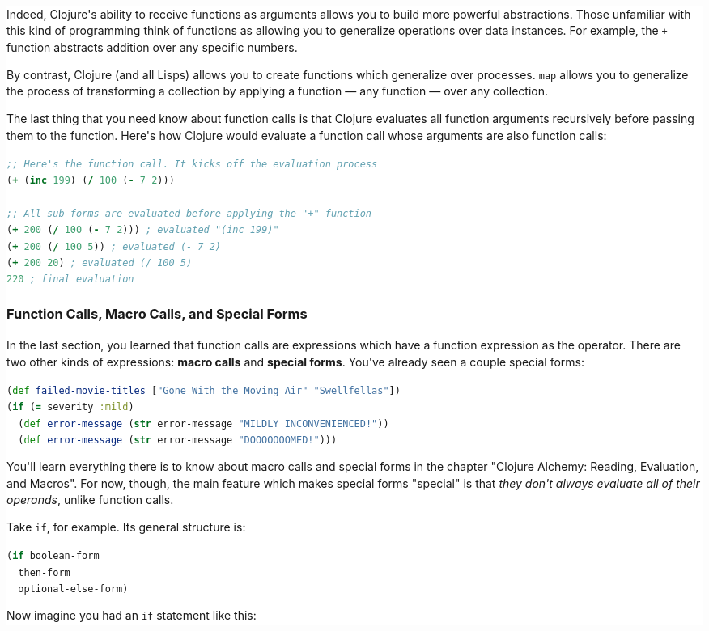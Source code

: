 Indeed, Clojure's ability to receive functions as arguments allows you
to build more powerful abstractions. Those unfamiliar with this kind
of programming think of functions as allowing you to generalize
operations over data instances. For example, the `+` function
abstracts addition over any specific numbers.

By contrast, Clojure (and all Lisps) allows you to create functions
which generalize over processes. `map` allows you to generalize the
process of transforming a collection by applying a function &mdash; any
function &mdash; over any collection.

The last thing that you need know about function calls is that Clojure
evaluates all function arguments recursively before passing them to
the function. Here's how Clojure would evaluate a function call whose
arguments are also function calls:

```clojure
;; Here's the function call. It kicks off the evaluation process
(+ (inc 199) (/ 100 (- 7 2)))

;; All sub-forms are evaluated before applying the "+" function
(+ 200 (/ 100 (- 7 2))) ; evaluated "(inc 199)"
(+ 200 (/ 100 5)) ; evaluated (- 7 2)
(+ 200 20) ; evaluated (/ 100 5)
220 ; final evaluation
```

### Function Calls, Macro Calls, and Special Forms

In the last section, you learned that function calls are expressions
which have a function expression as the operator. There are two other
kinds of expressions: **macro calls** and **special forms**. You've
already seen a couple special forms:

```clojure
(def failed-movie-titles ["Gone With the Moving Air" "Swellfellas"])
(if (= severity :mild)
  (def error-message (str error-message "MILDLY INCONVENIENCED!"))
  (def error-message (str error-message "DOOOOOOOMED!")))
```

You'll learn everything there is to know about macro calls and special
forms in the chapter "Clojure Alchemy: Reading, Evaluation, and
Macros". For now, though, the main feature which makes special forms
"special" is that *they don't always evaluate all of their operands*,
unlike function calls.

Take `if`, for example. Its general structure is:

```clojure
(if boolean-form
  then-form
  optional-else-form)
```

Now imagine you had an `if` statement like this:

